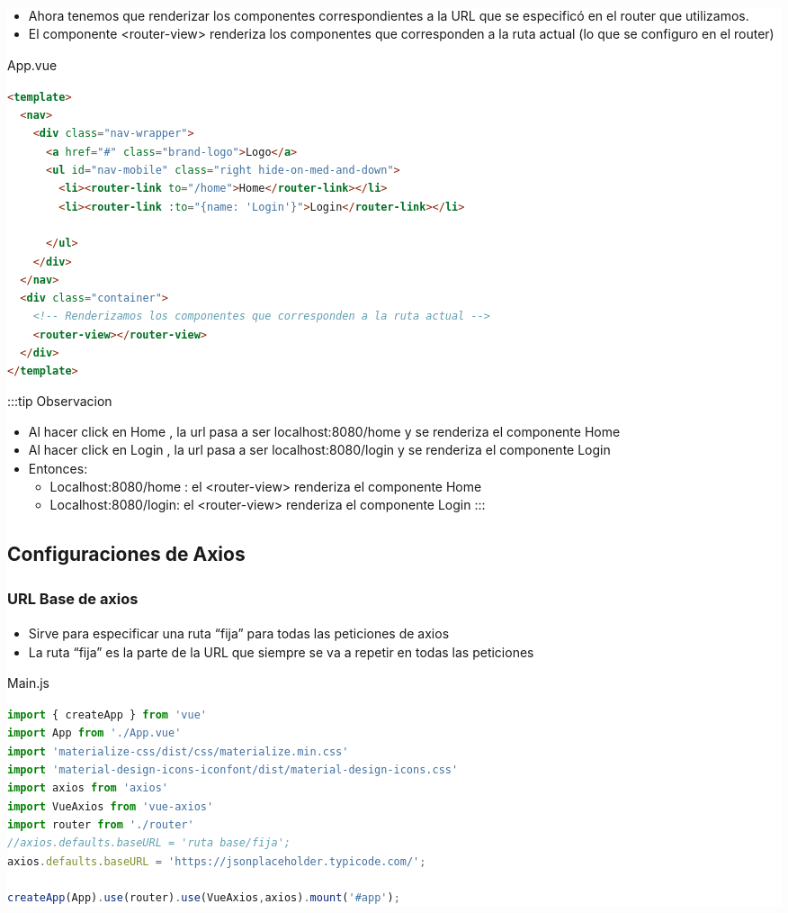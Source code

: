 - Ahora tenemos que renderizar los componentes correspondientes a la URL que se especificó en el router que utilizamos.
- El componente &lt;router-view> renderiza los componentes que corresponden a la ruta actual (lo que se configuro en el router)

App.vue 
```html
<template>
  <nav>
    <div class="nav-wrapper">
      <a href="#" class="brand-logo">Logo</a>
      <ul id="nav-mobile" class="right hide-on-med-and-down">
        <li><router-link to="/home">Home</router-link></li>
        <li><router-link :to="{name: 'Login'}">Login</router-link></li>
     
      </ul>
    </div>
  </nav>
  <div class="container">
    <!-- Renderizamos los componentes que corresponden a la ruta actual -->
    <router-view></router-view>
  </div>
</template>


```
:::tip Observacion 
- Al hacer click en Home , la url pasa a ser localhost:8080/home y se renderiza el componente Home
- Al hacer click en Login , la url pasa a ser localhost:8080/login y se renderiza el componente Login
- Entonces:
  - Localhost:8080/home : el  &lt;router-view> renderiza el componente Home
  - Localhost:8080/login: el  &lt;router-view> renderiza el componente Login
:::

## Configuraciones de Axios

### URL Base de axios
-	Sirve para especificar una ruta “fija” para todas las peticiones de axios
-	La ruta “fija” es la parte de la URL que siempre se va a repetir en todas las peticiones

Main.js
```js
import { createApp } from 'vue'
import App from './App.vue'
import 'materialize-css/dist/css/materialize.min.css'
import 'material-design-icons-iconfont/dist/material-design-icons.css'
import axios from 'axios'
import VueAxios from 'vue-axios'
import router from './router'
//axios.defaults.baseURL = 'ruta base/fija';
axios.defaults.baseURL = 'https://jsonplaceholder.typicode.com/';

createApp(App).use(router).use(VueAxios,axios).mount('#app');

```
